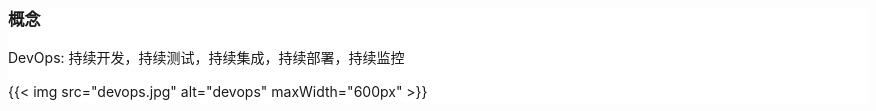 ### 概念

DevOps: 持续开发，持续测试，持续集成，持续部署，持续监控

{{< img src="devops.jpg" alt="devops" maxWidth="600px" >}}








































